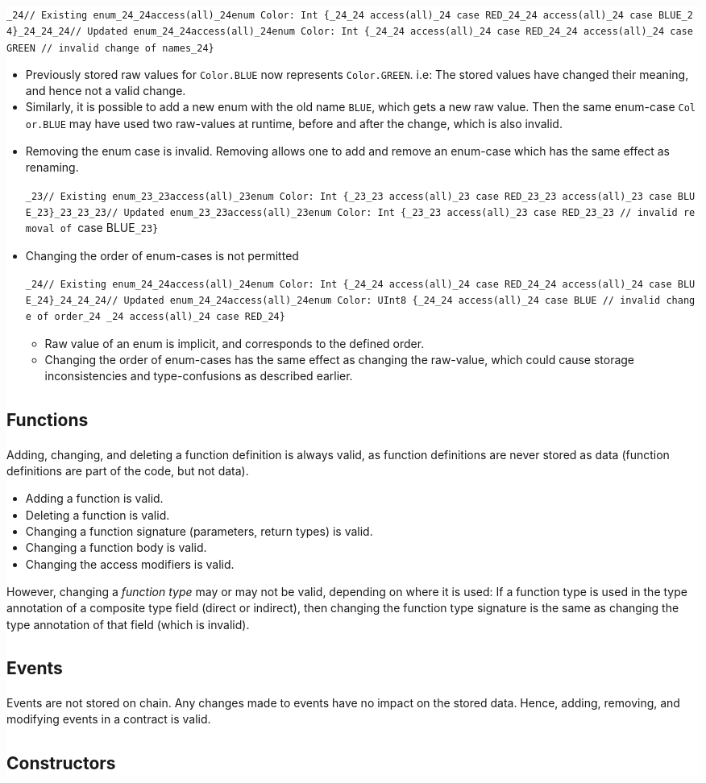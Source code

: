    `_24// Existing enum_24_24access(all)_24enum Color: Int {_24_24 access(all)_24 case RED_24_24 access(all)_24 case BLUE_24}_24_24_24// Updated enum_24_24access(all)_24enum Color: Int {_24_24 access(all)_24 case RED_24_24 access(all)_24 case GREEN // invalid change of names_24}`
  + Previously stored raw values for `Color.BLUE` now represents `Color.GREEN`. i.e: The stored values have changed
    their meaning, and hence not a valid change.
  + Similarly, it is possible to add a new enum with the old name `BLUE`, which gets a new raw value. Then the same
    enum-case `Color.BLUE` may have used two raw-values at runtime, before and after the change, which is also invalid.
* Removing the enum case is invalid. Removing allows one to add and remove an enum-case which has the same effect
  as renaming.
  
   `_23// Existing enum_23_23access(all)_23enum Color: Int {_23_23 access(all)_23 case RED_23_23 access(all)_23 case BLUE_23}_23_23_23// Updated enum_23_23access(all)_23enum Color: Int {_23_23 access(all)_23 case RED_23_23 // invalid removal of `case BLUE`_23}`
* Changing the order of enum-cases is not permitted
  
   `_24// Existing enum_24_24access(all)_24enum Color: Int {_24_24 access(all)_24 case RED_24_24 access(all)_24 case BLUE_24}_24_24_24// Updated enum_24_24access(all)_24enum Color: UInt8 {_24_24 access(all)_24 case BLUE // invalid change of order_24 _24 access(all)_24 case RED_24}`
  + Raw value of an enum is implicit, and corresponds to the defined order.
  + Changing the order of enum-cases has the same effect as changing the raw-value, which could cause storage
    inconsistencies and type-confusions as described earlier.

## Functions[​](#functions "Direct link to Functions")

Adding, changing, and deleting a function definition is always valid, as function definitions are never stored as data
(function definitions are part of the code, but not data).

* Adding a function is valid.
* Deleting a function is valid.
* Changing a function signature (parameters, return types) is valid.
* Changing a function body is valid.
* Changing the access modifiers is valid.

However, changing a *function type* may or may not be valid, depending on where it is used:
If a function type is used in the type annotation of a composite type field (direct or indirect),
then changing the function type signature is the same as changing the type annotation of that field (which is invalid).

## Events[​](#events "Direct link to Events")

Events are not stored on chain. Any changes made to events have no impact on the stored data.
Hence, adding, removing, and modifying events in a contract is valid.

## Constructors[​](#constructors "Direct link to Constructors")
